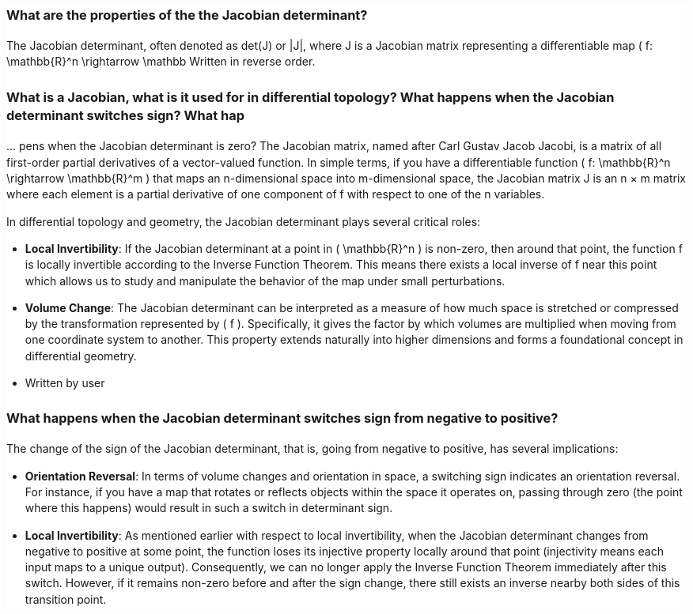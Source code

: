 ### What are the properties of the the Jacobian determinant?
The Jacobian determinant, often denoted as det(J) or |J|, where J is a Jacobian matrix representing a differentiable map \( f: 
\mathbb{R}^n \rightarrow \mathbb Written in reverse order.

### What is a Jacobian, what is it used for in differential topology? What happens when the Jacobian determinant switches sign? What hap
... pens when the Jacobian determinant is zero?
The Jacobian matrix, named after Carl Gustav Jacob Jacobi, is a matrix of all first-order partial derivatives of a vector-valued 
function. In simple terms, if you have a differentiable function \( f: \mathbb{R}^n \rightarrow \mathbb{R}^m \) that maps an 
n-dimensional space into m-dimensional space, the Jacobian matrix J is an n × m matrix where each element is a partial derivative 
of one component of f with respect to one of the n variables.


In differential topology and geometry, the Jacobian determinant plays several critical roles:

- **Local Invertibility**: If the Jacobian determinant at a point in \( \mathbb{R}^n \) is non-zero, then around that point, the 
function f is locally invertible according to the Inverse Function Theorem. This means there exists a local inverse of f near this
point which allows us to study and manipulate the behavior of the map under small perturbations.

- **Volume Change**: The Jacobian determinant can be interpreted as a measure of how much space is stretched or compressed by the
transformation represented by \( f \). Specifically, it gives the factor by which volumes are multiplied when moving from one 
coordinate system to another. This property extends naturally into higher dimensions and forms a foundational concept in 
differential geometry.

- Written by user

###  What happens when the Jacobian determinant switches sign from negative to positive?
The change of the sign of the Jacobian determinant, that is, going from negative to positive, has several implications:

- **Orientation Reversal**: In terms of volume changes and orientation in space, a switching sign indicates an orientation 
reversal. For instance, if you have a map that rotates or reflects objects within the space it operates on, passing through zero 
(the point where this happens) would result in such a switch in determinant sign.

- **Local Invertibility**: As mentioned earlier with respect to local invertibility, when the Jacobian determinant changes from 
negative to positive at some point, the function loses its injective property locally around that point (injectivity means each 
input maps to a unique output). Consequently, we can no longer apply the Inverse Function Theorem immediately after this switch. 
However, if it remains non-zero before and after the sign change, there still exists an inverse nearby both sides of this 
transition point.
